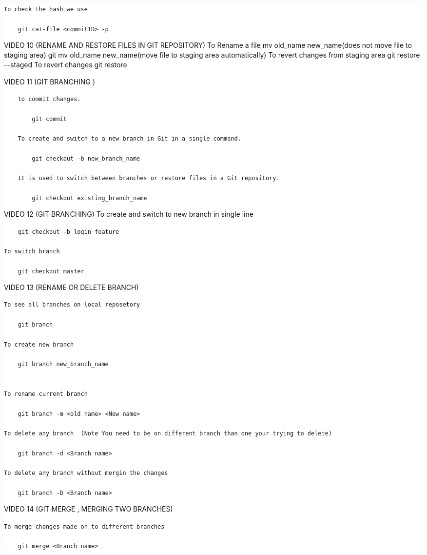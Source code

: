     To check the hash we use

    	git cat-file <commitID> -p

VIDEO 10 (RENAME AND RESTORE FILES IN GIT REPOSITORY)
To Rename a file
mv old_name new_name(does not move file to staging area)
git mv old_name new_name(move file to staging area automatically)
To revert changes from staging area
git restore --staged <fileName>
To revert changes
git restore <fileName>

VIDEO 11 (GIT BRANCHING )

    	to commit changes.

    		git commit

    	To create and switch to a new branch in Git in a single command.

    		git checkout -b new_branch_name

    	It is used to switch between branches or restore files in a Git repository.

    		git checkout existing_branch_name

VIDEO 12 (GIT BRANCHING)
To create and switch to new branch in single line

    	git checkout -b login_feature

    To switch branch

    	git checkout master

VIDEO 13 (RENAME OR DELETE BRANCH)

    To see all branches on local reposetory

    	git branch

    To create new branch

    	git branch new_branch_name


    To rename current branch

    	git branch -m <old name> <New name>

    To delete any branch  (Note You need to be on different branch than one your trying to delete)

    	git branch -d <Branch name>

    To delete any branch without mergin the changes

    	git branch -D <Branch name>

VIDEO 14 (GIT MERGE , MERGING TWO BRANCHES)

    To merge changes made on to different branches

    	git merge <Branch name>

